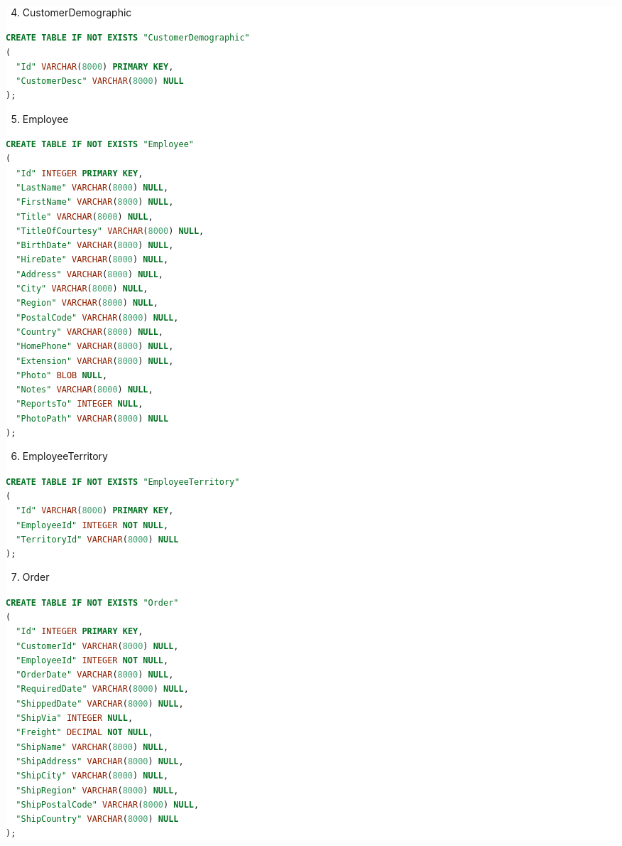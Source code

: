 4. CustomerDemographic

```SQL
CREATE TABLE IF NOT EXISTS "CustomerDemographic"
(
  "Id" VARCHAR(8000) PRIMARY KEY,
  "CustomerDesc" VARCHAR(8000) NULL
);
```

5. Employee

```SQL
CREATE TABLE IF NOT EXISTS "Employee"
(
  "Id" INTEGER PRIMARY KEY,
  "LastName" VARCHAR(8000) NULL,
  "FirstName" VARCHAR(8000) NULL,
  "Title" VARCHAR(8000) NULL,
  "TitleOfCourtesy" VARCHAR(8000) NULL,
  "BirthDate" VARCHAR(8000) NULL,
  "HireDate" VARCHAR(8000) NULL,
  "Address" VARCHAR(8000) NULL,
  "City" VARCHAR(8000) NULL,
  "Region" VARCHAR(8000) NULL,
  "PostalCode" VARCHAR(8000) NULL,
  "Country" VARCHAR(8000) NULL,
  "HomePhone" VARCHAR(8000) NULL,
  "Extension" VARCHAR(8000) NULL,
  "Photo" BLOB NULL,
  "Notes" VARCHAR(8000) NULL,
  "ReportsTo" INTEGER NULL,
  "PhotoPath" VARCHAR(8000) NULL
);
```

6. EmployeeTerritory

```SQL
CREATE TABLE IF NOT EXISTS "EmployeeTerritory"
(
  "Id" VARCHAR(8000) PRIMARY KEY,
  "EmployeeId" INTEGER NOT NULL,
  "TerritoryId" VARCHAR(8000) NULL
);
```

7. Order

```SQL
CREATE TABLE IF NOT EXISTS "Order"
(
  "Id" INTEGER PRIMARY KEY,
  "CustomerId" VARCHAR(8000) NULL,
  "EmployeeId" INTEGER NOT NULL,
  "OrderDate" VARCHAR(8000) NULL,
  "RequiredDate" VARCHAR(8000) NULL,
  "ShippedDate" VARCHAR(8000) NULL,
  "ShipVia" INTEGER NULL,
  "Freight" DECIMAL NOT NULL,
  "ShipName" VARCHAR(8000) NULL,
  "ShipAddress" VARCHAR(8000) NULL,
  "ShipCity" VARCHAR(8000) NULL,
  "ShipRegion" VARCHAR(8000) NULL,
  "ShipPostalCode" VARCHAR(8000) NULL,
  "ShipCountry" VARCHAR(8000) NULL
);
```
